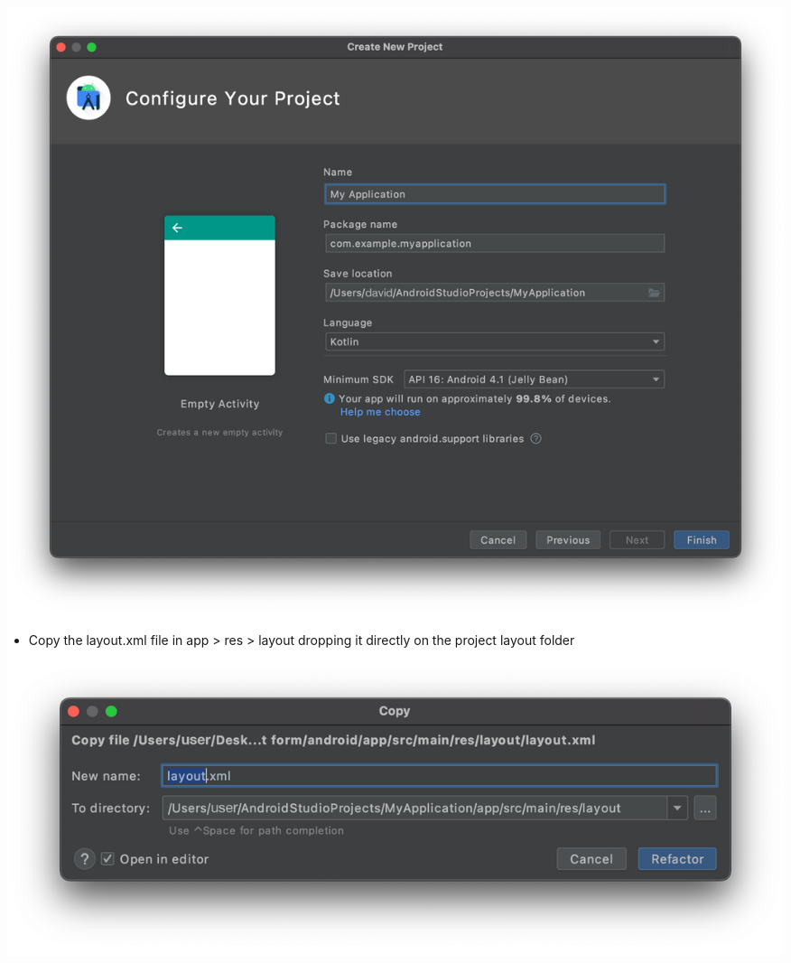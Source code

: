 ![Configure Android project](assets/en/custom-listform/configure-android-project.png)

* Copy the layout.xml file in app > res > layout dropping it directly on the project layout folder

![Copy layout.xml file](assets/en/custom-listform/copy-layout.png)

